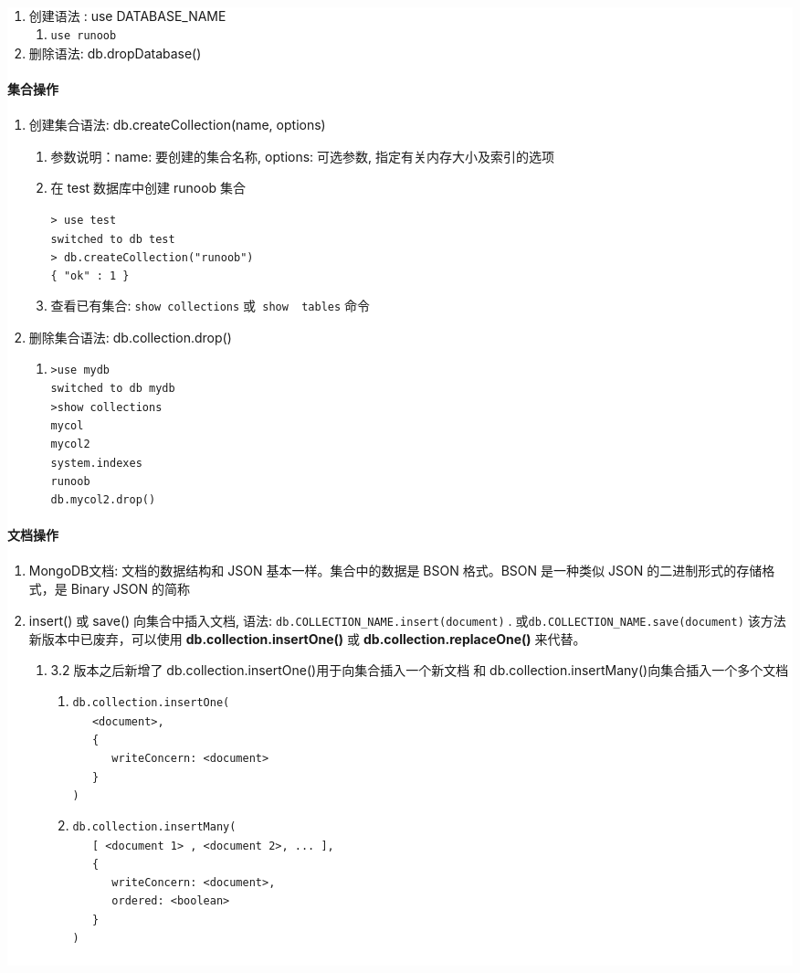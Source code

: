 1. 创建语法 : use DATABASE_NAME
   1. `use runoob`
2. 删除语法:  db.dropDatabase()

#### 集合操作

1. 创建集合语法:  db.createCollection(name, options)

   1. 参数说明：name: 要创建的集合名称, options: 可选参数, 指定有关内存大小及索引的选项

   2. 在 test 数据库中创建 runoob 集合

      ```
      > use test
      switched to db test
      > db.createCollection("runoob")
      { "ok" : 1 }
      ```

   3. 查看已有集合: `show collections` 或` show  tables` 命令

2. 删除集合语法: db.collection.drop()

   1. ```
      >use mydb
      switched to db mydb
      >show collections
      mycol
      mycol2
      system.indexes
      runoob
      db.mycol2.drop()
      
      ```

#### 文档操作

1. MongoDB文档: 文档的数据结构和 JSON 基本一样。集合中的数据是 BSON 格式。BSON 是一种类似 JSON 的二进制形式的存储格式，是 Binary JSON 的简称

2. insert() 或 save() 向集合中插入文档, 语法: `db.COLLECTION_NAME.insert(document)` . 或`db.COLLECTION_NAME.save(document)` 该方法新版本中已废弃，可以使用 **db.collection.insertOne()** 或 **db.collection.replaceOne()** 来代替。

   1. 3.2 版本之后新增了 db.collection.insertOne()用于向集合插入一个新文档 和 db.collection.insertMany()向集合插入一个多个文档

      1. ```
         db.collection.insertOne(
            <document>,
            {
               writeConcern: <document>
            }
         )
         ```

      2. ```
         db.collection.insertMany(
            [ <document 1> , <document 2>, ... ],
            {
               writeConcern: <document>,
               ordered: <boolean>
            }
         )
         